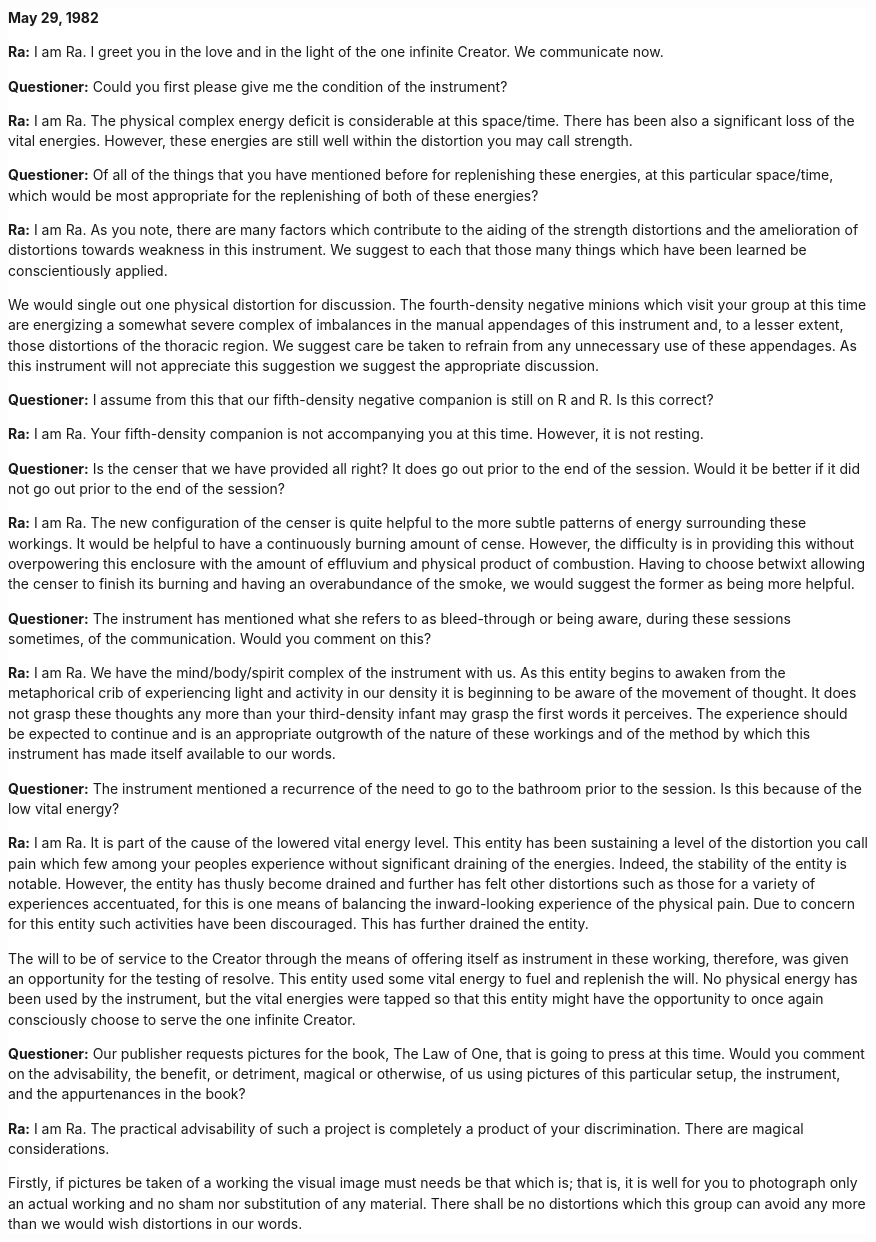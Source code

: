 <p><strong>May 29, 1982</strong></p>
<p><strong>Ra:</strong> I am Ra. I greet you in the love and in the light of the one infinite Creator. We communicate now.</p>
<p><strong>Questioner:</strong> Could you first please give me the condition of the instrument?</p>
<p><strong>Ra:</strong> I am Ra. The physical complex energy deficit is considerable at this space/time. There has been also a significant loss of the vital energies. However, these energies are still well within the distortion you may call strength.</p>
<p><strong>Questioner:</strong> Of all of the things that you have mentioned before for replenishing these energies, at this particular space/time, which would be most appropriate for the replenishing of both of these energies?</p>
<p><strong>Ra:</strong> I am Ra. As you note, there are many factors which contribute to the aiding of the strength distortions and the amelioration of distortions towards weakness in this instrument. We suggest to each that those many things which have been learned be conscientiously applied.</p>
<p>We would single out one physical distortion for discussion. The fourth-density negative minions which visit your group at this time are energizing a somewhat severe complex of imbalances in the manual appendages of this instrument and, to a lesser extent, those distortions of the thoracic region. We suggest care be taken to refrain from any unnecessary use of these appendages. As this instrument will not appreciate this suggestion we suggest the appropriate discussion.</p>
<p><strong>Questioner:</strong> I assume from this that our fifth-density negative companion is still on R and R. Is this correct?</p>
<p><strong>Ra:</strong> I am Ra. Your fifth-density companion is not accompanying you at this time. However, it is not resting.</p>
<p><strong>Questioner:</strong> Is the censer that we have provided all right? It does go out prior to the end of the session. Would it be better if it did not go out prior to the end of the session?</p>
<p><strong>Ra:</strong> I am Ra. The new configuration of the censer is quite helpful to the more subtle patterns of energy surrounding these workings. It would be helpful to have a continuously burning amount of cense. However, the difficulty is in providing this without overpowering this enclosure with the amount of effluvium and physical product of combustion. Having to choose betwixt allowing the censer to finish its burning and having an overabundance of the smoke, we would suggest the former as being more helpful.</p>
<p><strong>Questioner:</strong> The instrument has mentioned what she refers to as bleed-through or being aware, during these sessions sometimes, of the communication. Would you comment on this?</p>
<p><strong>Ra:</strong> I am Ra. We have the mind/body/spirit complex of the instrument with us. As this entity begins to awaken from the metaphorical crib of experiencing light and activity in our density it is beginning to be aware of the movement of thought. It does not grasp these thoughts any more than your third-density infant may grasp the first words it perceives. The experience should be expected to continue and is an appropriate outgrowth of the nature of these workings and of the method by which this instrument has made itself available to our words.</p>
<p><strong>Questioner:</strong> The instrument mentioned a recurrence of the need to go to the bathroom prior to the session. Is this because of the low vital energy?</p>
<p><strong>Ra:</strong> I am Ra. It is part of the cause of the lowered vital energy level. This entity has been sustaining a level of the distortion you call pain which few among your peoples experience without significant draining of the energies. Indeed, the stability of the entity is notable. However, the entity has thusly become drained and further has felt other distortions such as those for a variety of experiences accentuated, for this is one means of balancing the inward-looking experience of the physical pain. Due to concern for this entity such activities have been discouraged. This has further drained the entity.</p>
<p>The will to be of service to the Creator through the means of offering itself as instrument in these working, therefore, was given an opportunity for the testing of resolve. This entity used some vital energy to fuel and replenish the will. No physical energy has been used by the instrument, but the vital energies were tapped so that this entity might have the opportunity to once again consciously choose to serve the one infinite Creator.</p>
<p><strong>Questioner:</strong> Our publisher requests pictures for the book, The Law of One, that is going to press at this time. Would you comment on the advisability, the benefit, or detriment, magical or otherwise, of us using pictures of this particular setup, the instrument, and the appurtenances in the book?</p>
<p><strong>Ra:</strong> I am Ra. The practical advisability of such a project is completely a product of your discrimination. There are magical considerations.</p>
<p>Firstly, if pictures be taken of a working the visual image must needs be that which is; that is, it is well for you to photograph only an actual working and no sham nor substitution of any material. There shall be no distortions which this group can avoid any more than we would wish distortions in our words.</p>